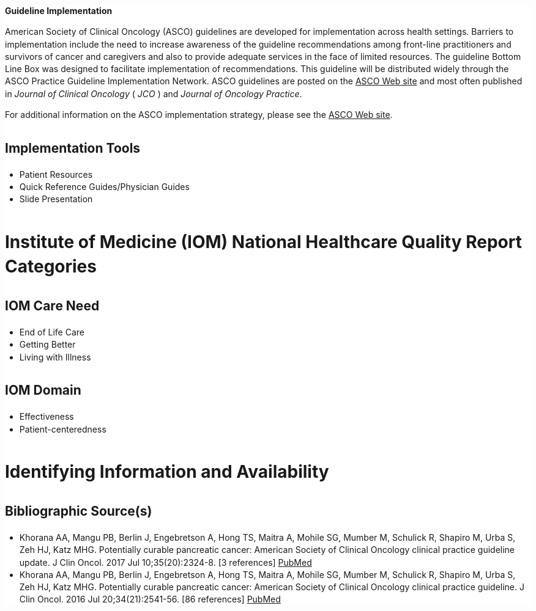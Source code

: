 

**Guideline Implementation**

American Society of Clinical Oncology (ASCO) guidelines are developed for implementation across health settings. Barriers to implementation include the need to increase awareness of the guideline recommendations among front-line practitioners and survivors of cancer and caregivers and also to provide adequate services in the face of limited resources. The guideline Bottom Line Box was designed to facilitate implementation of recommendations. This guideline will be distributed widely through the ASCO Practice Guideline Implementation Network. ASCO guidelines are posted on the [ASCO Web site](http://www.asco.org/ "ASCO Web site") and most often published in _Journal of Clinical Oncology_ ( _JCO_ ) and _Journal of Oncology Practice_.

For additional information on the ASCO implementation strategy, please see the [ASCO Web site](https://www.asco.org/practice-guidelines/quality-guidelines/implementation-strategy "ASCO Web site").

## Implementation Tools

- Patient Resources
- Quick Reference Guides/Physician Guides
- Slide Presentation

# Institute of Medicine (IOM) National Healthcare Quality Report Categories

## IOM Care Need

- End of Life Care
- Getting Better
- Living with Illness

## IOM Domain

- Effectiveness
- Patient-centeredness

# Identifying Information and Availability

## Bibliographic Source(s)

- Khorana AA, Mangu PB, Berlin J, Engebretson A, Hong TS, Maitra A, Mohile SG, Mumber M, Schulick R, Shapiro M, Urba S, Zeh HJ, Katz MHG. Potentially curable pancreatic cancer: American Society of Clinical Oncology clinical practice guideline update. J Clin Oncol. 2017 Jul 10;35(20):2324-8. [3 references] [ PubMed ](http://www.ncbi.nlm.nih.gov/entrez/query.fcgi?cmd=Retrieve&db=pubmed&dopt=Abstract&list_uids=28398845 )
- Khorana AA, Mangu PB, Berlin J, Engebretson A, Hong TS, Maitra A, Mohile SG, Mumber M, Schulick R, Shapiro M, Urba S, Zeh HJ, Katz MHG. Potentially curable pancreatic cancer: American Society of Clinical Oncology clinical practice guideline. J Clin Oncol. 2016 Jul 20;34(21):2541-56. [86 references] [ PubMed ](http://www.ncbi.nlm.nih.gov/entrez/query.fcgi?cmd=Retrieve&db=pubmed&dopt=Abstract&list_uids=27247221)

